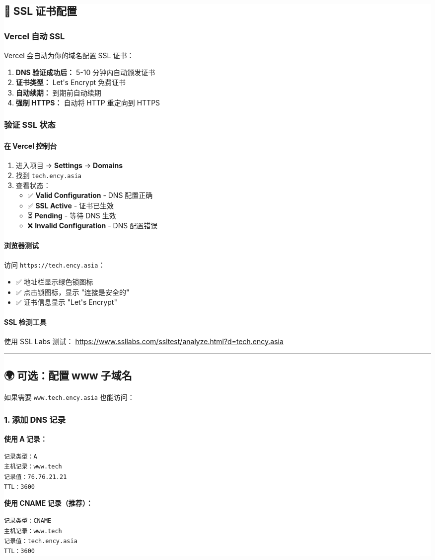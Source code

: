 
## 🔐 SSL 证书配置

### Vercel 自动 SSL

Vercel 会自动为你的域名配置 SSL 证书：

1. **DNS 验证成功后：** 5-10 分钟内自动颁发证书
2. **证书类型：** Let's Encrypt 免费证书
3. **自动续期：** 到期前自动续期
4. **强制 HTTPS：** 自动将 HTTP 重定向到 HTTPS

### 验证 SSL 状态

#### 在 Vercel 控制台

1. 进入项目 → **Settings** → **Domains**
2. 找到 `tech.ency.asia`
3. 查看状态：
   - ✅ **Valid Configuration** - DNS 配置正确
   - ✅ **SSL Active** - 证书已生效
   - ⏳ **Pending** - 等待 DNS 生效
   - ❌ **Invalid Configuration** - DNS 配置错误

#### 浏览器测试

访问 `https://tech.ency.asia`：
- ✅ 地址栏显示绿色锁图标
- ✅ 点击锁图标，显示 "连接是安全的"
- ✅ 证书信息显示 "Let's Encrypt"

#### SSL 检测工具

使用 SSL Labs 测试：
https://www.ssllabs.com/ssltest/analyze.html?d=tech.ency.asia

---

## 🌍 可选：配置 www 子域名

如果需要 `www.tech.ency.asia` 也能访问：

### 1. 添加 DNS 记录

**使用 A 记录：**
```
记录类型：A
主机记录：www.tech
记录值：76.76.21.21
TTL：3600
```

**使用 CNAME 记录（推荐）：**
```
记录类型：CNAME
主机记录：www.tech
记录值：tech.ency.asia
TTL：3600
```
